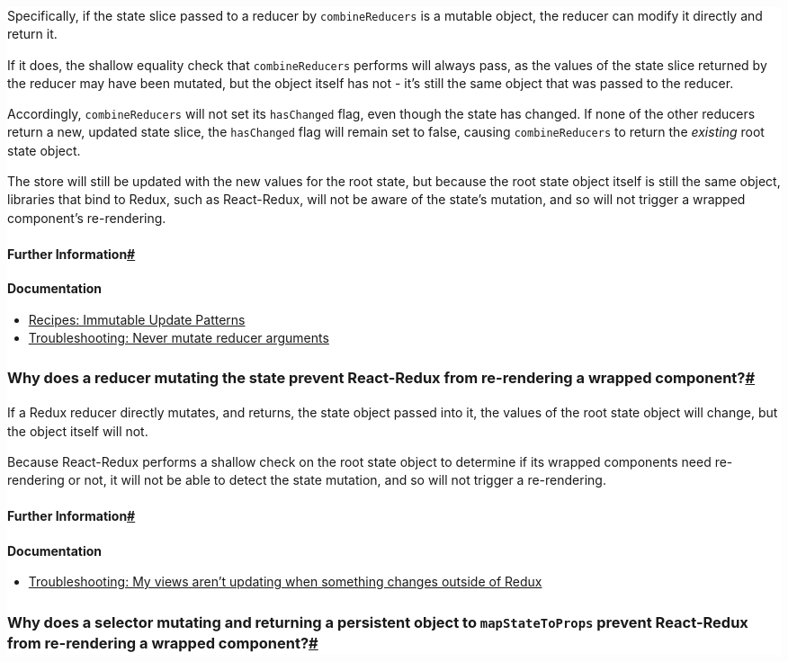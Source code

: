 Specifically, if the state slice passed to a reducer by `combineReducers` is a mutable object, the reducer can modify it directly and return it.

If it does, the shallow equality check that `combineReducers` performs will always pass, as the values of the state slice returned by the reducer may have been mutated, but the object itself has not - it’s still the same object that was passed to the reducer.

Accordingly, `combineReducers` will not set its `hasChanged` flag, even though the state has changed. If none of the other reducers return a new, updated state slice, the `hasChanged` flag will remain set to false, causing `combineReducers` to return the _existing_ root state object.

The store will still be updated with the new values for the root state, but because the root state object itself is still the same object, libraries that bind to Redux, such as React-Redux, will not be aware of the state’s mutation, and so will not trigger a wrapped component’s re-rendering.

#### <span id="further-information-9" class="anchor enhancedAnchor_2LWZ"></span>Further Information<a href="#further-information-9" class="hash-link" title="Direct link to heading">#</a>

**Documentation**

- [Recipes: Immutable Update Patterns](../recipes/structuring-reducers/immutable-update-patterns.html)
- [Troubleshooting: Never mutate reducer arguments](../recipes/troubleshooting.html#never-mutate-reducer-arguments)

### <span id="why-does-a-reducer-mutating-the-state-prevent-react-redux-from-re-rendering-a-wrapped-component" class="anchor enhancedAnchor_2LWZ"></span>Why does a reducer mutating the state prevent React-Redux from re-rendering a wrapped component?<a href="#why-does-a-reducer-mutating-the-state-prevent-react-redux-from-re-rendering-a-wrapped-component" class="hash-link" title="Direct link to heading">#</a>

If a Redux reducer directly mutates, and returns, the state object passed into it, the values of the root state object will change, but the object itself will not.

Because React-Redux performs a shallow check on the root state object to determine if its wrapped components need re-rendering or not, it will not be able to detect the state mutation, and so will not trigger a re-rendering.

#### <span id="further-information-10" class="anchor enhancedAnchor_2LWZ"></span>Further Information<a href="#further-information-10" class="hash-link" title="Direct link to heading">#</a>

**Documentation**

- [Troubleshooting: My views aren’t updating when something changes outside of Redux](../../react-redux.js.org/troubleshooting.html#my-views-aren-t-updating-when-something-changes-outside-of-redux)

### <span id="why-does-a-selector-mutating-and-returning-a-persistent-object-to-mapstatetoprops-prevent-react-redux-from-re-rendering-a-wrapped-component" class="anchor enhancedAnchor_2LWZ"></span>Why does a selector mutating and returning a persistent object to `mapStateToProps` prevent React-Redux from re-rendering a wrapped component?<a href="#why-does-a-selector-mutating-and-returning-a-persistent-object-to-mapstatetoprops-prevent-react-redux-from-re-rendering-a-wrapped-component" class="hash-link" title="Direct link to heading">#</a>
